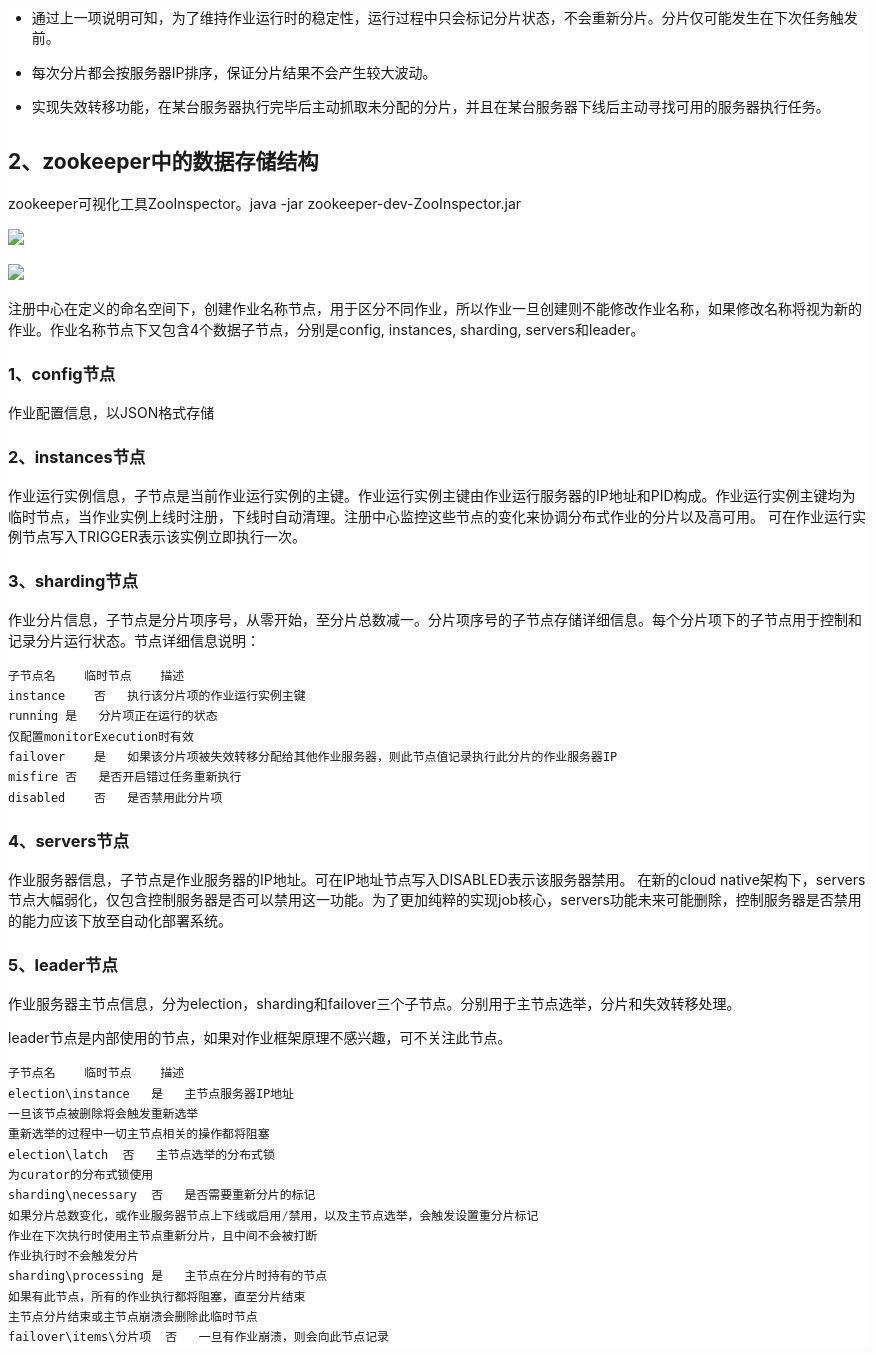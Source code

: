 - 通过上一项说明可知，为了维持作业运行时的稳定性，运行过程中只会标记分片状态，不会重新分片。分片仅可能发生在下次任务触发前。

- 每次分片都会按服务器IP排序，保证分片结果不会产生较大波动。

- 实现失效转移功能，在某台服务器执行完毕后主动抓取未分配的分片，并且在某台服务器下线后主动寻找可用的服务器执行任务。


## 2、zookeeper中的数据存储结构

zookeeper可视化工具ZooInspector。java -jar zookeeper-dev-ZooInspector.jar

![](../../pic/elastic-zk-0.png)

![](../../pic/elastic-zk-1.png)

注册中心在定义的命名空间下，创建作业名称节点，用于区分不同作业，所以作业一旦创建则不能修改作业名称，如果修改名称将视为新的作业。作业名称节点下又包含4个数据子节点，分别是config, instances, sharding, servers和leader。

### 1、config节点

作业配置信息，以JSON格式存储

### 2、instances节点

作业运行实例信息，子节点是当前作业运行实例的主键。作业运行实例主键由作业运行服务器的IP地址和PID构成。作业运行实例主键均为临时节点，当作业实例上线时注册，下线时自动清理。注册中心监控这些节点的变化来协调分布式作业的分片以及高可用。 可在作业运行实例节点写入TRIGGER表示该实例立即执行一次。

### 3、sharding节点

作业分片信息，子节点是分片项序号，从零开始，至分片总数减一。分片项序号的子节点存储详细信息。每个分片项下的子节点用于控制和记录分片运行状态。节点详细信息说明：

```
子节点名	临时节点	描述
instance	否	执行该分片项的作业运行实例主键
running	是	分片项正在运行的状态
仅配置monitorExecution时有效
failover	是	如果该分片项被失效转移分配给其他作业服务器，则此节点值记录执行此分片的作业服务器IP
misfire	否	是否开启错过任务重新执行
disabled	否	是否禁用此分片项

```

### 4、servers节点

作业服务器信息，子节点是作业服务器的IP地址。可在IP地址节点写入DISABLED表示该服务器禁用。 在新的cloud native架构下，servers节点大幅弱化，仅包含控制服务器是否可以禁用这一功能。为了更加纯粹的实现job核心，servers功能未来可能删除，控制服务器是否禁用的能力应该下放至自动化部署系统。

### 5、leader节点
作业服务器主节点信息，分为election，sharding和failover三个子节点。分别用于主节点选举，分片和失效转移处理。

leader节点是内部使用的节点，如果对作业框架原理不感兴趣，可不关注此节点。

```java
子节点名	临时节点	描述
election\instance	是	主节点服务器IP地址
一旦该节点被删除将会触发重新选举
重新选举的过程中一切主节点相关的操作都将阻塞
election\latch	否	主节点选举的分布式锁
为curator的分布式锁使用
sharding\necessary	否	是否需要重新分片的标记
如果分片总数变化，或作业服务器节点上下线或启用/禁用，以及主节点选举，会触发设置重分片标记
作业在下次执行时使用主节点重新分片，且中间不会被打断
作业执行时不会触发分片
sharding\processing	是	主节点在分片时持有的节点
如果有此节点，所有的作业执行都将阻塞，直至分片结束
主节点分片结束或主节点崩溃会删除此临时节点
failover\items\分片项	否	一旦有作业崩溃，则会向此节点记录
```